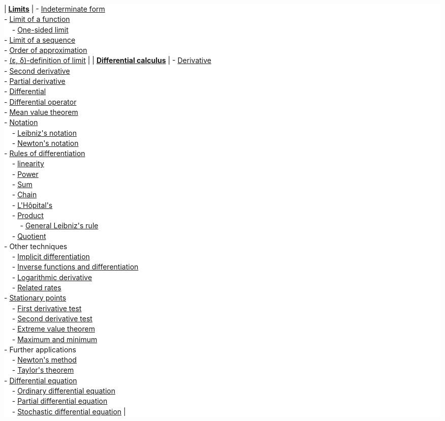 |                    __[Limits](limit%20(mathematics).md)__ | - [Indeterminate form](indeterminate%20form.md) <br/> - [Limit of a function](limit%20of%20a%20function.md)  <br/> &nbsp;&nbsp;&nbsp;&nbsp;- [One-sided limit](one-sided%20limit.md) <br/> - [Limit of a sequence](limit%20of%20a%20sequence.md) <br/> - [Order of approximation](order%20of%20approximation.md) <br/> - [\(ε, δ\)-definition of limit]((ε,%20δ)-definition%20of%20limit.md#(ε,%20δ)-definition%20of%20limit)                                                                                                                                                                                                                                                                                                                                                                                                                                                                                                                                                                                                                                                                                                                                                                                                                                                                                                                                                                                                                                                                                                                                                                                                                                                                                                                                                                                                                                                                                                                                                                                                                                                                                                                                                                                                                                                                                                                                                                                                                                                                                                                                                                                                                                                                                                                                            |
|   __[Differential calculus](differential%20calculus.md)__ | - [Derivative](derivative.md) <br/> - [Second derivative](second%20derivative.md) <br/> - [Partial derivative](partial%20derivative.md) <br/> - [Differential](differential%20(mathematics).md) <br/> - [Differential operator](differential%20operator.md) <br/> - [Mean value theorem](mean%20value%20theorem.md) <br/> - [Notation](notation%20for%20differentiation.md)  <br/> &nbsp;&nbsp;&nbsp;&nbsp;- [Leibniz's notation](Leibniz's%20notation.md) <br/> &nbsp;&nbsp;&nbsp;&nbsp;- [Newton's notation](Newton's%20notation%20for%20differentiation.md#Newton's%20notation) <br/> - [Rules of differentiation](differentiation%20rules.md)  <br/> &nbsp;&nbsp;&nbsp;&nbsp;- [linearity](linearity%20of%20differentiation.md) <br/> &nbsp;&nbsp;&nbsp;&nbsp;- [Power](power%20rule.md) <br/> &nbsp;&nbsp;&nbsp;&nbsp;- [Sum](sum%20rule%20in%20differentiation.md#differentiation%20is%20linear) <br/> &nbsp;&nbsp;&nbsp;&nbsp;- [Chain](chain%20rule.md) <br/> &nbsp;&nbsp;&nbsp;&nbsp;- [L'Hôpital's](L'Hôpital's%20rule.md) <br/> &nbsp;&nbsp;&nbsp;&nbsp;- [Product](product%20rule.md)  <br/> &nbsp;&nbsp;&nbsp;&nbsp;&nbsp;&nbsp;&nbsp;&nbsp;- [General Leibniz's rule](general%20Leibniz%20rule.md) <br/> &nbsp;&nbsp;&nbsp;&nbsp;- [Quotient](quotient%20rule.md) <br/> - Other techniques  <br/> &nbsp;&nbsp;&nbsp;&nbsp;- [Implicit differentiation](implicit%20differentiation.md#implicit%20differentiation) <br/> &nbsp;&nbsp;&nbsp;&nbsp;- [Inverse functions and differentiation](inverse%20functions%20and%20differentiation.md) <br/> &nbsp;&nbsp;&nbsp;&nbsp;- [Logarithmic derivative](logarithmic%20derivative.md) <br/> &nbsp;&nbsp;&nbsp;&nbsp;- [Related rates](related%20rates.md) <br/> - [Stationary points](stationary%20point.md)  <br/> &nbsp;&nbsp;&nbsp;&nbsp;- [First derivative test](first%20derivative%20test.md#first-derivative%20test) <br/> &nbsp;&nbsp;&nbsp;&nbsp;- [Second derivative test](second%20derivative%20test.md#second-derivative%20test%20(single%20variable)) <br/> &nbsp;&nbsp;&nbsp;&nbsp;- [Extreme value theorem](extreme%20value%20theorem.md) <br/> &nbsp;&nbsp;&nbsp;&nbsp;- [Maximum and minimum](maximum%20and%20minimum.md) <br/> - Further applications  <br/> &nbsp;&nbsp;&nbsp;&nbsp;- [Newton's method](Newton's%20method.md) <br/> &nbsp;&nbsp;&nbsp;&nbsp;- [Taylor's theorem](Taylor's%20theorem.md) <br/> - [Differential equation](differential%20equation.md)  <br/> &nbsp;&nbsp;&nbsp;&nbsp;- [Ordinary differential equation](ordinary%20differential%20equation.md) <br/> &nbsp;&nbsp;&nbsp;&nbsp;- [Partial differential equation](partial%20differential%20equation.md) <br/> &nbsp;&nbsp;&nbsp;&nbsp;- [Stochastic differential equation](stochastic%20differential%20equation.md) |